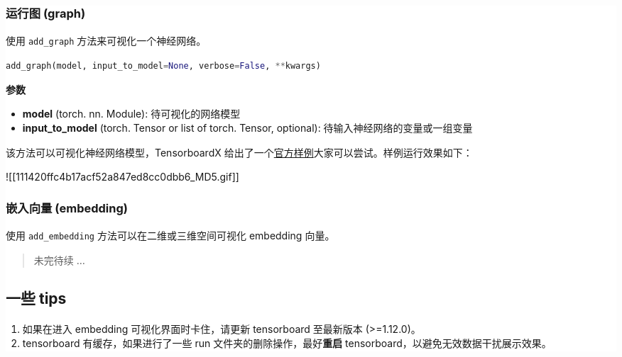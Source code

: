 ### 运行图 (graph)

使用 `add_graph` 方法来可视化一个神经网络。

```python
add_graph(model, input_to_model=None, verbose=False, **kwargs)
```

**参数**

*   **model** (torch. nn. Module): 待可视化的网络模型
*   **input_to_model** (torch. Tensor or list of torch. Tensor, optional): 待输入神经网络的变量或一组变量

该方法可以可视化神经网络模型，TensorboardX 给出了一个[官方样例](https://link.zhihu.com/?target=https%3A//github.com/lanpa/tensorboardX/blob/master/examples/demo_graph.py)大家可以尝试。样例运行效果如下：  

![[111420ffc4b17acf52a847ed8cc0dbb6_MD5.gif]]

### 嵌入向量 (embedding)

使用 `add_embedding` 方法可以在二维或三维空间可视化 embedding 向量。

> 未完待续 …

## 一些 tips

1.  如果在进入 embedding 可视化界面时卡住，请更新 tensorboard 至最新版本 (>=1.12.0)。
2.  tensorboard 有缓存，如果进行了一些 run 文件夹的删除操作，最好**重启** tensorboard，以避免无效数据干扰展示效果。

